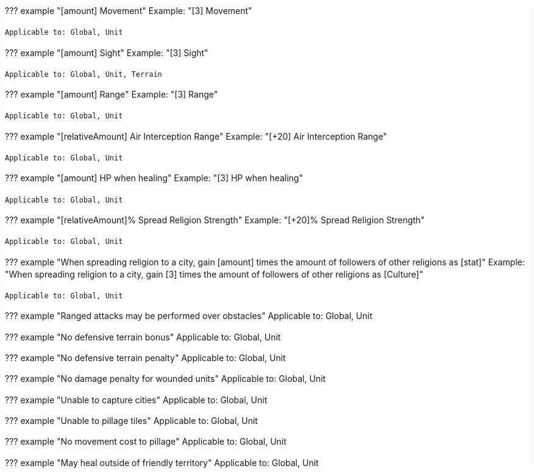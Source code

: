??? example  "[amount] Movement"
	Example: "[3] Movement"

	Applicable to: Global, Unit

??? example  "[amount] Sight"
	Example: "[3] Sight"

	Applicable to: Global, Unit, Terrain

??? example  "[amount] Range"
	Example: "[3] Range"

	Applicable to: Global, Unit

??? example  "[relativeAmount] Air Interception Range"
	Example: "[+20] Air Interception Range"

	Applicable to: Global, Unit

??? example  "[amount] HP when healing"
	Example: "[3] HP when healing"

	Applicable to: Global, Unit

??? example  "[relativeAmount]% Spread Religion Strength"
	Example: "[+20]% Spread Religion Strength"

	Applicable to: Global, Unit

??? example  "When spreading religion to a city, gain [amount] times the amount of followers of other religions as [stat]"
	Example: "When spreading religion to a city, gain [3] times the amount of followers of other religions as [Culture]"

	Applicable to: Global, Unit

??? example  "Ranged attacks may be performed over obstacles"
	Applicable to: Global, Unit

??? example  "No defensive terrain bonus"
	Applicable to: Global, Unit

??? example  "No defensive terrain penalty"
	Applicable to: Global, Unit

??? example  "No damage penalty for wounded units"
	Applicable to: Global, Unit

??? example  "Unable to capture cities"
	Applicable to: Global, Unit

??? example  "Unable to pillage tiles"
	Applicable to: Global, Unit

??? example  "No movement cost to pillage"
	Applicable to: Global, Unit

??? example  "May heal outside of friendly territory"
	Applicable to: Global, Unit
